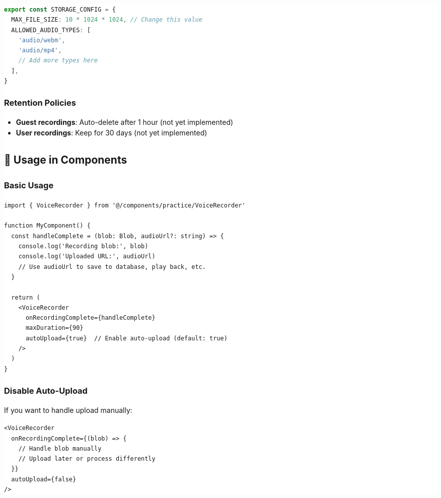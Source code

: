 ```typescript
export const STORAGE_CONFIG = {
  MAX_FILE_SIZE: 10 * 1024 * 1024, // Change this value
  ALLOWED_AUDIO_TYPES: [
    'audio/webm',
    'audio/mp4',
    // Add more types here
  ],
}
```

### Retention Policies

- **Guest recordings**: Auto-delete after 1 hour (not yet implemented)
- **User recordings**: Keep for 30 days (not yet implemented)

## 🎯 Usage in Components

### Basic Usage

```tsx
import { VoiceRecorder } from '@/components/practice/VoiceRecorder'

function MyComponent() {
  const handleComplete = (blob: Blob, audioUrl?: string) => {
    console.log('Recording blob:', blob)
    console.log('Uploaded URL:', audioUrl)
    // Use audioUrl to save to database, play back, etc.
  }

  return (
    <VoiceRecorder
      onRecordingComplete={handleComplete}
      maxDuration={90}
      autoUpload={true}  // Enable auto-upload (default: true)
    />
  )
}
```

### Disable Auto-Upload

If you want to handle upload manually:

```tsx
<VoiceRecorder
  onRecordingComplete={(blob) => {
    // Handle blob manually
    // Upload later or process differently
  }}
  autoUpload={false}
/>
```
